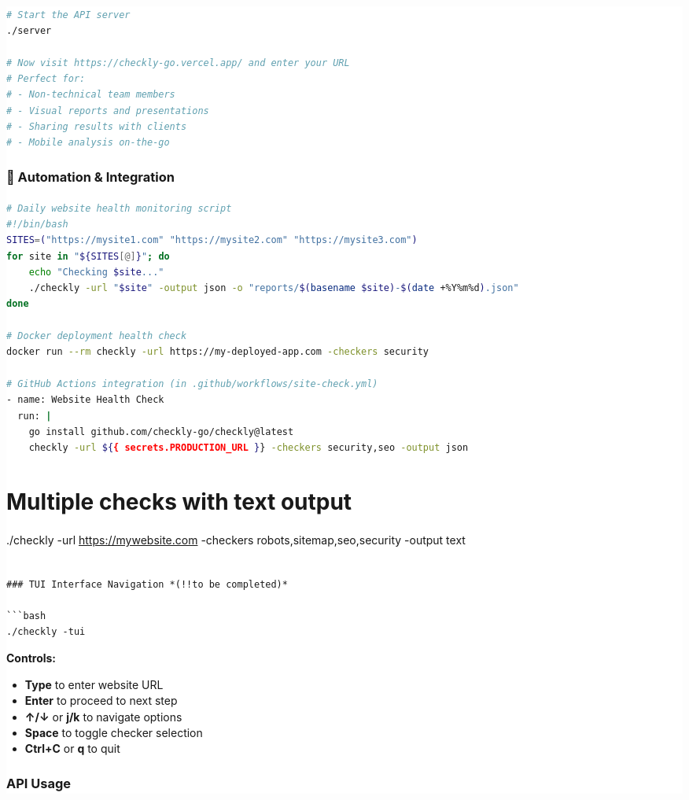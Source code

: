 ```bash
# Start the API server
./server

# Now visit https://checkly-go.vercel.app/ and enter your URL
# Perfect for:
# - Non-technical team members
# - Visual reports and presentations
# - Sharing results with clients
# - Mobile analysis on-the-go
```

### 🔄 Automation & Integration

```bash
# Daily website health monitoring script
#!/bin/bash
SITES=("https://mysite1.com" "https://mysite2.com" "https://mysite3.com")
for site in "${SITES[@]}"; do
    echo "Checking $site..."
    ./checkly -url "$site" -output json -o "reports/$(basename $site)-$(date +%Y%m%d).json"
done

# Docker deployment health check
docker run --rm checkly -url https://my-deployed-app.com -checkers security

# GitHub Actions integration (in .github/workflows/site-check.yml)
- name: Website Health Check
  run: |
    go install github.com/checkly-go/checkly@latest
    checkly -url ${{ secrets.PRODUCTION_URL }} -checkers security,seo -output json
```

# Multiple checks with text output
./checkly -url https://mywebsite.com -checkers robots,sitemap,seo,security -output text
```

### TUI Interface Navigation *(!!to be completed)*

```bash
./checkly -tui
```

**Controls:**
- **Type** to enter website URL
- **Enter** to proceed to next step  
- **↑/↓** or **j/k** to navigate options
- **Space** to toggle checker selection
- **Ctrl+C** or **q** to quit

### API Usage
